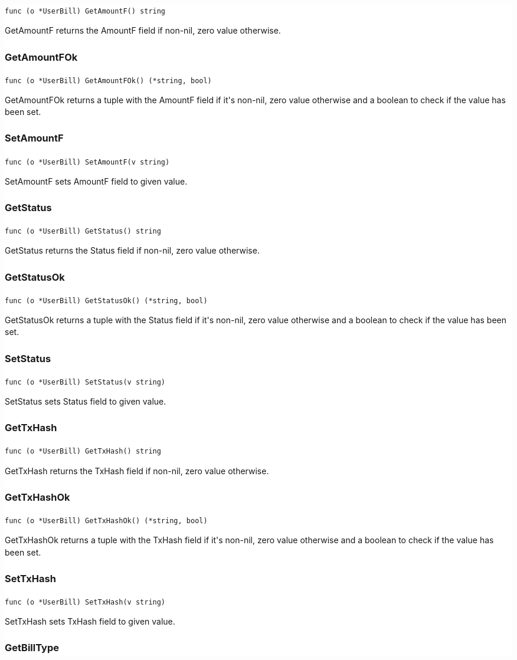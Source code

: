`func (o *UserBill) GetAmountF() string`

GetAmountF returns the AmountF field if non-nil, zero value otherwise.

### GetAmountFOk

`func (o *UserBill) GetAmountFOk() (*string, bool)`

GetAmountFOk returns a tuple with the AmountF field if it's non-nil, zero value otherwise
and a boolean to check if the value has been set.

### SetAmountF

`func (o *UserBill) SetAmountF(v string)`

SetAmountF sets AmountF field to given value.


### GetStatus

`func (o *UserBill) GetStatus() string`

GetStatus returns the Status field if non-nil, zero value otherwise.

### GetStatusOk

`func (o *UserBill) GetStatusOk() (*string, bool)`

GetStatusOk returns a tuple with the Status field if it's non-nil, zero value otherwise
and a boolean to check if the value has been set.

### SetStatus

`func (o *UserBill) SetStatus(v string)`

SetStatus sets Status field to given value.


### GetTxHash

`func (o *UserBill) GetTxHash() string`

GetTxHash returns the TxHash field if non-nil, zero value otherwise.

### GetTxHashOk

`func (o *UserBill) GetTxHashOk() (*string, bool)`

GetTxHashOk returns a tuple with the TxHash field if it's non-nil, zero value otherwise
and a boolean to check if the value has been set.

### SetTxHash

`func (o *UserBill) SetTxHash(v string)`

SetTxHash sets TxHash field to given value.


### GetBillType

